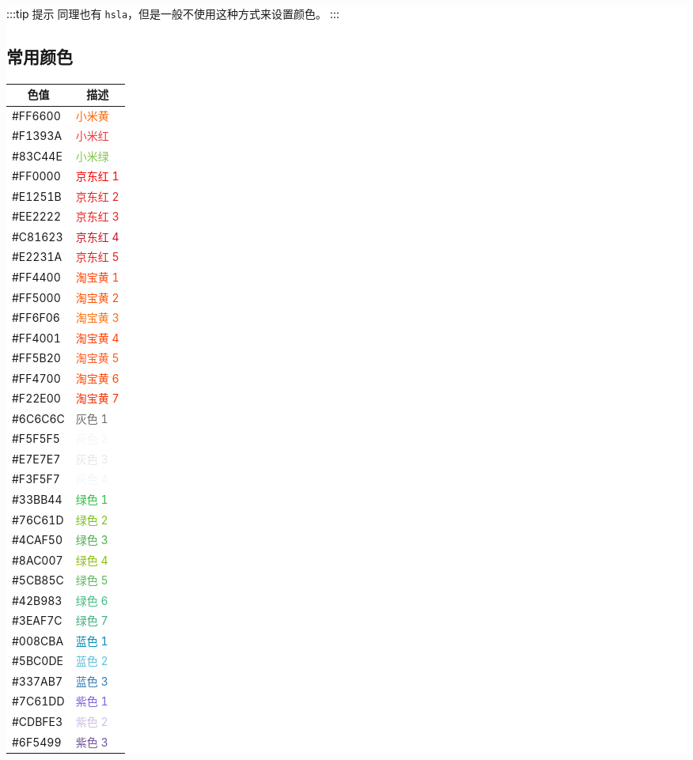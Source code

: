   :::tip 提示
  同理也有 `hsla`，但是一般不使用这种方式来设置颜色。
  :::

## 常用颜色

|色值|描述|
|---|---|
|#FF6600|<span style="color: #ff6600">小米黄</span>|
|#F1393A|<span style="color: #f1393a">小米红</span>|
|#83C44E|<span style="color: #83c44e">小米绿</span>|
|#FF0000|<span style="color: #ff0000">京东红 1</span>|
|#E1251B|<span style="color: #e1251b">京东红 2</span>|
|#EE2222|<span style="color: #ee2222">京东红 3</span>|
|#C81623|<span style="color: #c81623">京东红 4</span>|
|#E2231A|<span style="color: #e2231a">京东红 5</span>|
|#FF4400|<span style="color: #ff4400">淘宝黄 1</span>|
|#FF5000|<span style="color: #ff5000">淘宝黄 2</span>|
|#FF6F06|<span style="color: #ff6f06">淘宝黄 3</span>|
|#FF4001|<span style="color: #ff4001">淘宝黄 4</span>|
|#FF5B20|<span style="color: #ff5b20">淘宝黄 5</span>|
|#FF4700|<span style="color: #ff4700">淘宝黄 6</span>|
|#F22E00|<span style="color: #f22e00">淘宝黄 7</span>|
|#6C6C6C|<span style="color: #6c6c6c">灰色 1</span>|
|#F5F5F5|<span style="color: #f5f5f5">灰色 2</span>|
|#E7E7E7|<span style="color: #e7e7e7">灰色 3</span>|
|#F3F5F7|<span style="color: #F3F5F7">灰色 4</span>|
|#33BB44|<span style="color: #33bb44">绿色 1</span>|
|#76C61D|<span style="color: #76c616">绿色 2</span>|
|#4CAF50|<span style="color: #4caf50">绿色 3</span>|
|#8AC007|<span style="color: #8ac007">绿色 4</span>|
|#5CB85C|<span style="color: #5cb85c">绿色 5</span>|
|#42B983|<span style="color: #42B983">绿色 6</span>|
|#3EAF7C|<span style="color: #3EAF7C">绿色 7</span>|
|#008CBA|<span style="color: #008cba">蓝色 1</span>|
|#5BC0DE|<span style="color: #5bc0de">蓝色 2</span>|
|#337AB7|<span style="color: #337ab7">蓝色 3</span>|
|#7C61DD|<span style="color: #7c61dd">紫色 1</span>|
|#CDBFE3|<span style="color: #cdbfe3">紫色 2</span>|
|#6F5499|<span style="color: #6f5499">紫色 3</span>|